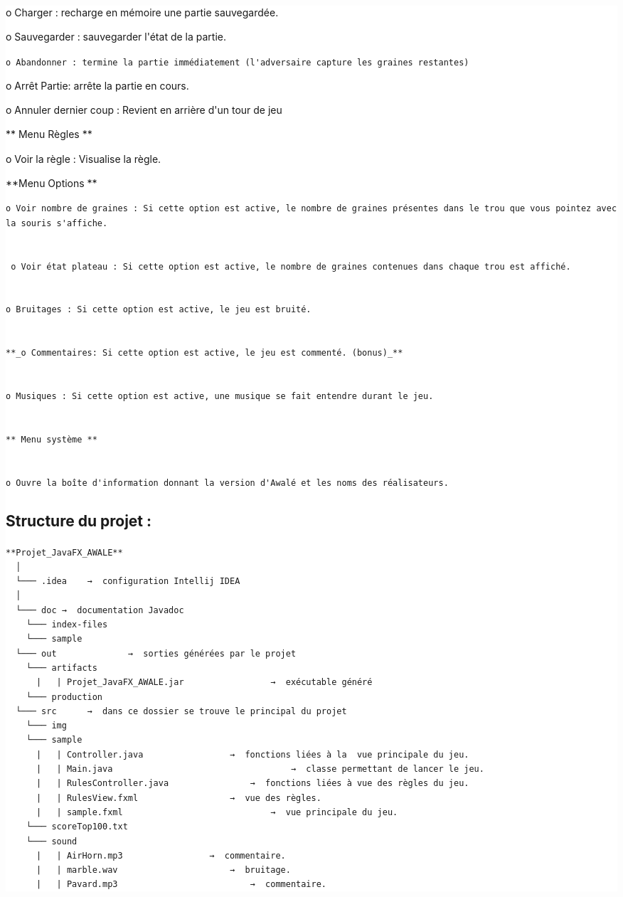 o Charger : recharge en mémoire une partie sauvegardée. 

o Sauvegarder : sauvegarder l'état de la partie. 

    o Abandonner : termine la partie immédiatement (l'adversaire capture les graines restantes) 

o Arrêt Partie: arrête la partie en cours.

 o Annuler dernier coup : Revient en arrière d'un tour de jeu 

** Menu Règles **

o Voir la règle : Visualise la règle.  

**Menu Options **


    o Voir nombre de graines : Si cette option est active, le nombre de graines présentes dans le trou que vous pointez avec la souris s'affiche.


     o Voir état plateau : Si cette option est active, le nombre de graines contenues dans chaque trou est affiché. 


    o Bruitages : Si cette option est active, le jeu est bruité. 


    **_o Commentaires: Si cette option est active, le jeu est commenté. (bonus)_**


    o Musiques : Si cette option est active, une musique se fait entendre durant le jeu. 


    ** Menu système **


    o Ouvre la boîte d'information donnant la version d'Awalé et les noms des réalisateurs.


## **Structure du projet :**

    **Projet_JavaFX_AWALE**
      │
      └─── .idea   	→  configuration Intellij IDEA
      │
      └─── doc →  documentation Javadoc
        └─── index-files
        └─── sample
      └─── out             	→  sorties générées par le projet
        └─── artifacts
          |   | Projet_JavaFX_AWALE.jar              	→  exécutable généré 
        └─── production
      └─── src		→  dans ce dossier se trouve le principal du projet
        └─── img
        └─── sample
          |   | Controller.java              	→  fonctions liées à la  vue principale du jeu.
          |   | Main.java                   	         	→  classe permettant de lancer le jeu.
          |   | RulesController.java              	→  fonctions liées à vue des règles du jeu.
          |   | RulesView.fxml              	→  vue des règles.
          |   | sample.fxml                         	→  vue principale du jeu.
        └─── scoreTop100.txt
        └─── sound
          |   | AirHorn.mp3              	→  commentaire.
          |   | marble.wav                   	→  bruitage.
          |   | Pavard.mp3                        	→  commentaire.